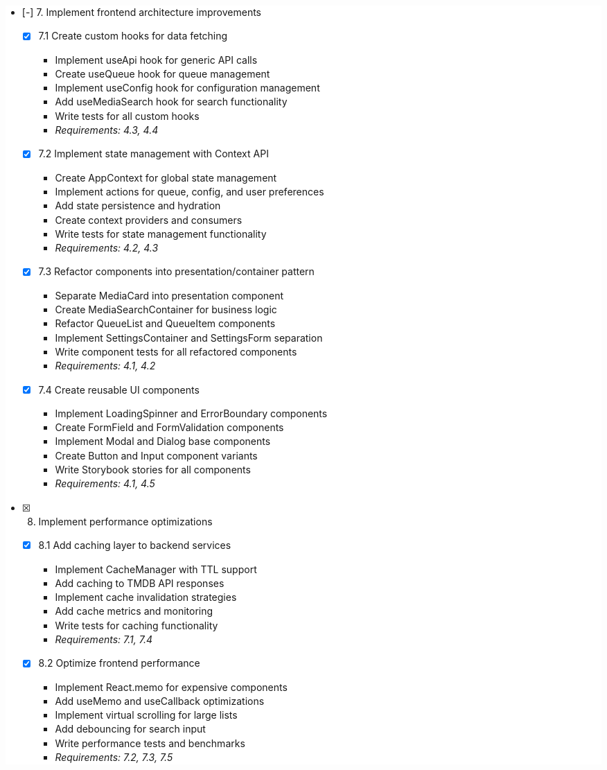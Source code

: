 - [-] 7. Implement frontend architecture improvements

  - [x] 7.1 Create custom hooks for data fetching

    - Implement useApi hook for generic API calls
    - Create useQueue hook for queue management
    - Implement useConfig hook for configuration management
    - Add useMediaSearch hook for search functionality
    - Write tests for all custom hooks
    - _Requirements: 4.3, 4.4_

  - [x] 7.2 Implement state management with Context API

    - Create AppContext for global state management
    - Implement actions for queue, config, and user preferences
    - Add state persistence and hydration
    - Create context providers and consumers
    - Write tests for state management functionality
    - _Requirements: 4.2, 4.3_

  - [x] 7.3 Refactor components into presentation/container pattern

    - Separate MediaCard into presentation component
    - Create MediaSearchContainer for business logic
    - Refactor QueueList and QueueItem components
    - Implement SettingsContainer and SettingsForm separation
    - Write component tests for all refactored components
    - _Requirements: 4.1, 4.2_

  - [x] 7.4 Create reusable UI components

    - Implement LoadingSpinner and ErrorBoundary components
    - Create FormField and FormValidation components
    - Implement Modal and Dialog base components
    - Create Button and Input component variants
    - Write Storybook stories for all components
    - _Requirements: 4.1, 4.5_

- [x] 8. Implement performance optimizations


  - [x] 8.1 Add caching layer to backend services

    - Implement CacheManager with TTL support
    - Add caching to TMDB API responses
    - Implement cache invalidation strategies
    - Add cache metrics and monitoring
    - Write tests for caching functionality
    - _Requirements: 7.1, 7.4_

  - [x] 8.2 Optimize frontend performance

    - Implement React.memo for expensive components
    - Add useMemo and useCallback optimizations
    - Implement virtual scrolling for large lists
    - Add debouncing for search input
    - Write performance tests and benchmarks
    - _Requirements: 7.2, 7.3, 7.5_
